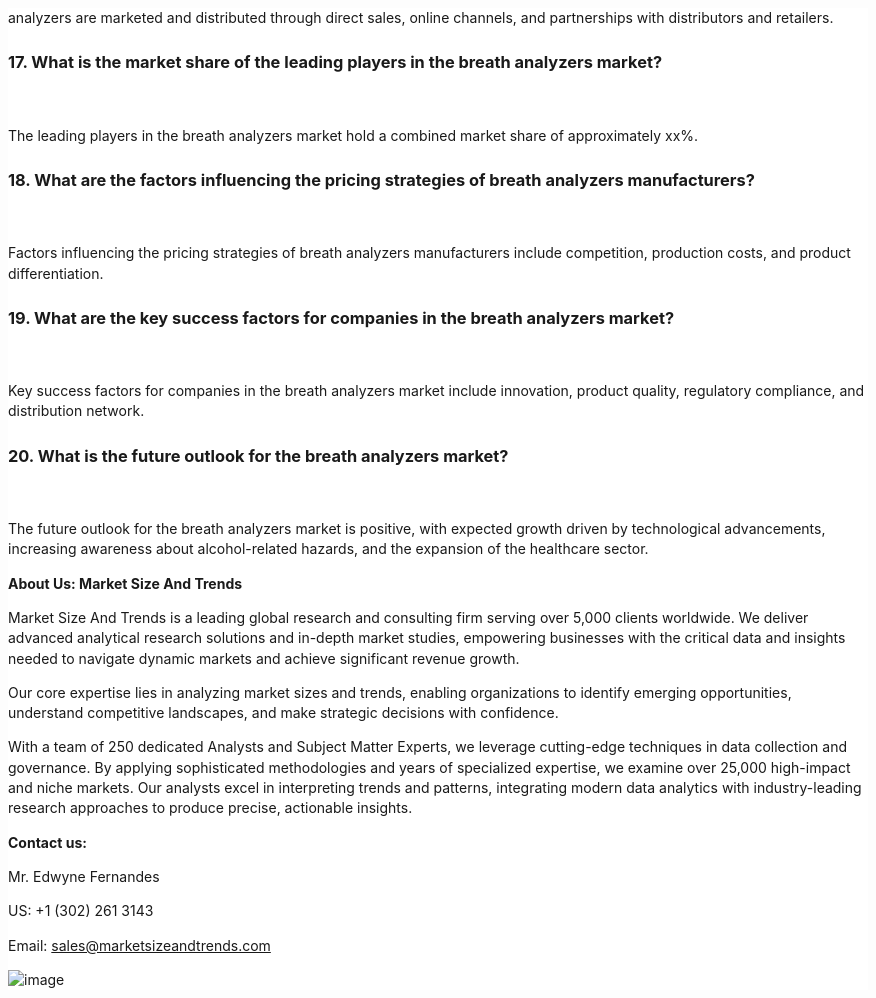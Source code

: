 analyzers are marketed and distributed through direct sales, online channels, and partnerships with distributors and retailers.</p><h3>17. What is the market share of the leading players in the breath analyzers market?</h3><p>&nbsp;</p><p>The leading players in the breath analyzers market hold a combined market share of approximately xx%.</p><h3>18. What are the factors influencing the pricing strategies of breath analyzers manufacturers?</h3><p>&nbsp;</p><p>Factors influencing the pricing strategies of breath analyzers manufacturers include competition, production costs, and product differentiation.</p><h3>19. What are the key success factors for companies in the breath analyzers market?</h3><p>&nbsp;</p><p>Key success factors for companies in the breath analyzers market include innovation, product quality, regulatory compliance, and distribution network.</p><h3>20. What is the future outlook for the breath analyzers market?</h3><p>&nbsp;</p><p>The future outlook for the breath analyzers market is positive, with expected growth driven by technological advancements, increasing awareness about alcohol-related hazards, and the expansion of the healthcare sector.</p></body></html></p><p><strong>About Us:&nbsp;Market Size And Trends</strong></p><p>Market Size And Trends&nbsp;is a leading global research and consulting firm serving over 5,000 clients worldwide. We deliver advanced analytical research solutions and in-depth market studies, empowering businesses with the critical data and insights needed to navigate dynamic markets and achieve significant revenue growth.</p><p>Our core expertise lies in analyzing market sizes and trends, enabling organizations to identify emerging opportunities, understand competitive landscapes, and make strategic decisions with confidence.</p><p>With a team of 250 dedicated Analysts and Subject Matter Experts, we leverage cutting-edge techniques in data collection and governance. By applying sophisticated methodologies and years of specialized expertise, we examine over 25,000 high-impact and niche markets. Our analysts excel in interpreting trends and patterns, integrating modern data analytics with industry-leading research approaches to produce precise, actionable insights.</p><p><strong>Contact us:</strong></p><p>Mr. Edwyne Fernandes</p><p>US: +1 (302) 261 3143</p><p>Email: <a href="mailto:sales@marketsizeandtrends.com">sales@marketsizeandtrends.com</a>&nbsp;</p>
![image](https://github.com/user-attachments/assets/8d712ea6-0f60-4bf5-83c2-144b5bcc7622)
